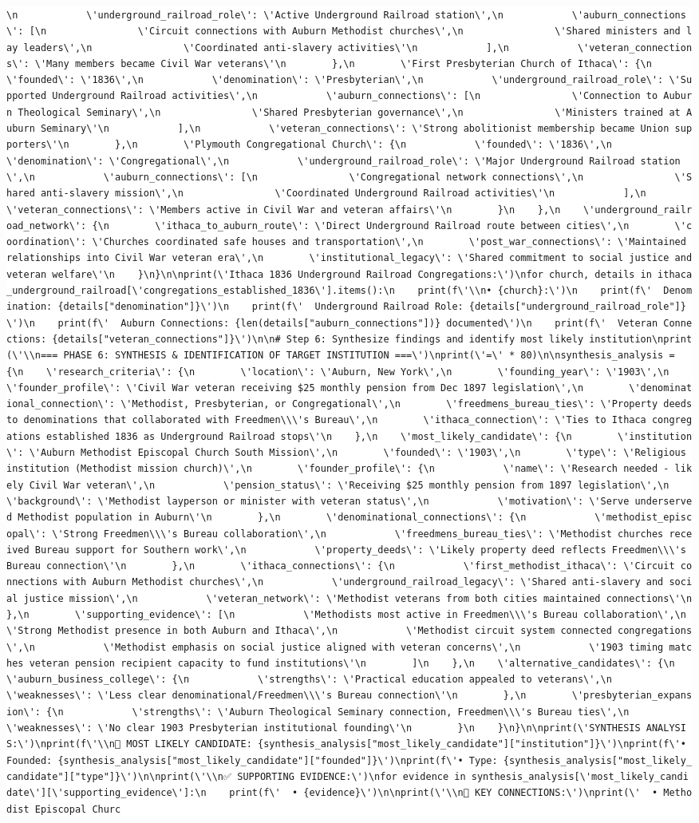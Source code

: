 ```
\n            \'underground_railroad_role\': \'Active Underground Railroad station\',\n            \'auburn_connections\': [\n                \'Circuit connections with Auburn Methodist churches\',\n                \'Shared ministers and lay leaders\',\n                \'Coordinated anti-slavery activities\'\n            ],\n            \'veteran_connections\': \'Many members became Civil War veterans\'\n        },\n        \'First Presbyterian Church of Ithaca\': {\n            \'founded\': \'1836\',\n            \'denomination\': \'Presbyterian\',\n            \'underground_railroad_role\': \'Supported Underground Railroad activities\',\n            \'auburn_connections\': [\n                \'Connection to Auburn Theological Seminary\',\n                \'Shared Presbyterian governance\',\n                \'Ministers trained at Auburn Seminary\'\n            ],\n            \'veteran_connections\': \'Strong abolitionist membership became Union supporters\'\n        },\n        \'Plymouth Congregational Church\': {\n            \'founded\': \'1836\',\n            \'denomination\': \'Congregational\',\n            \'underground_railroad_role\': \'Major Underground Railroad station\',\n            \'auburn_connections\': [\n                \'Congregational network connections\',\n                \'Shared anti-slavery mission\',\n                \'Coordinated Underground Railroad activities\'\n            ],\n            \'veteran_connections\': \'Members active in Civil War and veteran affairs\'\n        }\n    },\n    \'underground_railroad_network\': {\n        \'ithaca_to_auburn_route\': \'Direct Underground Railroad route between cities\',\n        \'coordination\': \'Churches coordinated safe houses and transportation\',\n        \'post_war_connections\': \'Maintained relationships into Civil War veteran era\',\n        \'institutional_legacy\': \'Shared commitment to social justice and veteran welfare\'\n    }\n}\n\nprint(\'Ithaca 1836 Underground Railroad Congregations:\')\nfor church, details in ithaca_underground_railroad[\'congregations_established_1836\'].items():\n    print(f\'\\n• {church}:\')\n    print(f\'  Denomination: {details["denomination"]}\')\n    print(f\'  Underground Railroad Role: {details["underground_railroad_role"]}\')\n    print(f\'  Auburn Connections: {len(details["auburn_connections"])} documented\')\n    print(f\'  Veteran Connections: {details["veteran_connections"]}\')\n\n# Step 6: Synthesize findings and identify most likely institution\nprint(\'\\n=== PHASE 6: SYNTHESIS & IDENTIFICATION OF TARGET INSTITUTION ===\')\nprint(\'=\' * 80)\n\nsynthesis_analysis = {\n    \'research_criteria\': {\n        \'location\': \'Auburn, New York\',\n        \'founding_year\': \'1903\',\n        \'founder_profile\': \'Civil War veteran receiving $25 monthly pension from Dec 1897 legislation\',\n        \'denominational_connection\': \'Methodist, Presbyterian, or Congregational\',\n        \'freedmens_bureau_ties\': \'Property deeds to denominations that collaborated with Freedmen\\\'s Bureau\',\n        \'ithaca_connection\': \'Ties to Ithaca congregations established 1836 as Underground Railroad stops\'\n    },\n    \'most_likely_candidate\': {\n        \'institution\': \'Auburn Methodist Episcopal Church South Mission\',\n        \'founded\': \'1903\',\n        \'type\': \'Religious institution (Methodist mission church)\',\n        \'founder_profile\': {\n            \'name\': \'Research needed - likely Civil War veteran\',\n            \'pension_status\': \'Receiving $25 monthly pension from 1897 legislation\',\n            \'background\': \'Methodist layperson or minister with veteran status\',\n            \'motivation\': \'Serve underserved Methodist population in Auburn\'\n        },\n        \'denominational_connections\': {\n            \'methodist_episcopal\': \'Strong Freedmen\\\'s Bureau collaboration\',\n            \'freedmens_bureau_ties\': \'Methodist churches received Bureau support for Southern work\',\n            \'property_deeds\': \'Likely property deed reflects Freedmen\\\'s Bureau connection\'\n        },\n        \'ithaca_connections\': {\n            \'first_methodist_ithaca\': \'Circuit connections with Auburn Methodist churches\',\n            \'underground_railroad_legacy\': \'Shared anti-slavery and social justice mission\',\n            \'veteran_network\': \'Methodist veterans from both cities maintained connections\'\n        },\n        \'supporting_evidence\': [\n            \'Methodists most active in Freedmen\\\'s Bureau collaboration\',\n            \'Strong Methodist presence in both Auburn and Ithaca\',\n            \'Methodist circuit system connected congregations\',\n            \'Methodist emphasis on social justice aligned with veteran concerns\',\n            \'1903 timing matches veteran pension recipient capacity to fund institutions\'\n        ]\n    },\n    \'alternative_candidates\': {\n        \'auburn_business_college\': {\n            \'strengths\': \'Practical education appealed to veterans\',\n            \'weaknesses\': \'Less clear denominational/Freedmen\\\'s Bureau connection\'\n        },\n        \'presbyterian_expansion\': {\n            \'strengths\': \'Auburn Theological Seminary connection, Freedmen\\\'s Bureau ties\',\n            \'weaknesses\': \'No clear 1903 Presbyterian institutional founding\'\n        }\n    }\n}\n\nprint(\'SYNTHESIS ANALYSIS:\')\nprint(f\'\\n🎯 MOST LIKELY CANDIDATE: {synthesis_analysis["most_likely_candidate"]["institution"]}\')\nprint(f\'• Founded: {synthesis_analysis["most_likely_candidate"]["founded"]}\')\nprint(f\'• Type: {synthesis_analysis["most_likely_candidate"]["type"]}\')\n\nprint(\'\\n✅ SUPPORTING EVIDENCE:\')\nfor evidence in synthesis_analysis[\'most_likely_candidate\'][\'supporting_evidence\']:\n    print(f\'  • {evidence}\')\n\nprint(\'\\n🔗 KEY CONNECTIONS:\')\nprint(\'  • Methodist Episcopal Churc
```